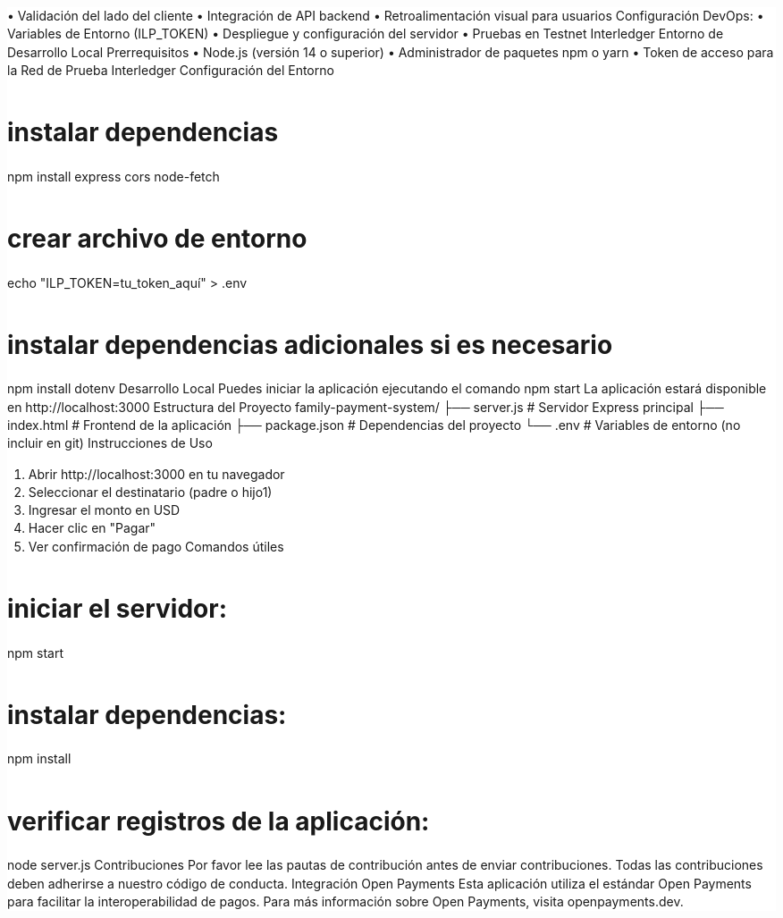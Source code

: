 •	Validación del lado del cliente
•	Integración de API backend
•	Retroalimentación visual para usuarios
Configuración DevOps:
•	Variables de Entorno (ILP_TOKEN)
•	Despliegue y configuración del servidor
•	Pruebas en Testnet Interledger
Entorno de Desarrollo Local
Prerrequisitos
•	Node.js (versión 14 o superior)
•	Administrador de paquetes npm o yarn
•	Token de acceso para la Red de Prueba Interledger
Configuración del Entorno
# instalar dependencias
npm install express cors node-fetch
# crear archivo de entorno
echo "ILP_TOKEN=tu_token_aquí" > .env
# instalar dependencias adicionales si es necesario
npm install dotenv
Desarrollo Local
Puedes iniciar la aplicación ejecutando el comando
npm start
La aplicación estará disponible en http://localhost:3000
Estructura del Proyecto
family-payment-system/
├── server.js # Servidor Express principal
├── index.html # Frontend de la aplicación
├── package.json # Dependencias del proyecto
└── .env # Variables de entorno (no incluir en git)
Instrucciones de Uso
1.	Abrir http://localhost:3000 en tu navegador
2.	Seleccionar el destinatario (padre o hijo1)
3.	Ingresar el monto en USD
4.	Hacer clic en "Pagar"
5.	Ver confirmación de pago
Comandos útiles
# iniciar el servidor:
npm start
# instalar dependencias:
npm install
# verificar registros de la aplicación:
node server.js
Contribuciones
Por favor lee las pautas de contribución antes de enviar contribuciones. Todas las contribuciones deben adherirse a nuestro código de conducta.
Integración Open Payments
Esta aplicación utiliza el estándar Open Payments para facilitar la interoperabilidad de pagos. Para más información sobre Open Payments, visita openpayments.dev.

